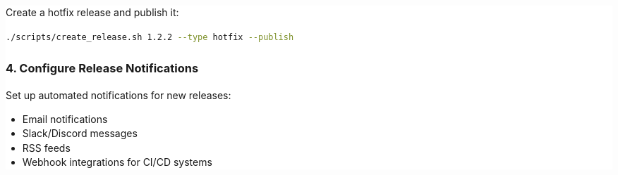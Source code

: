 Create a hotfix release and publish it:
```bash
./scripts/create_release.sh 1.2.2 --type hotfix --publish
```

### 4. Configure Release Notifications

Set up automated notifications for new releases:
- Email notifications
- Slack/Discord messages
- RSS feeds
- Webhook integrations for CI/CD systems